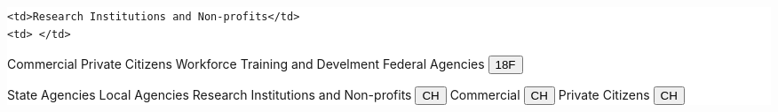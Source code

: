     <td>Research Institutions and Non-profits</td>
    <td> </td>
  </tr>
  <tr>
    <td>Commercial</td>
    <td> </td>
  </tr>
  <tr>
    <td>Private Citizens</td>
    <td> </td>
  </tr>



  <tr style="background-color: #dddddd;">
    <td colspan="5" style="background-color: #dddddd;"></td>
  </tr>

  <tr>
    <td rowspan="6">Workforce Training and Develment</td>
    <td>Federal Agencies</td>
    <td>
      <button type="button" value="18f" onclick="change_play(7,this.value);">18F</button>
    </td>
    <td rowspan="6"><p id="play7_display"> </p></td>
  </tr>
  <tr>
    <td>State Agencies</td>
    <td> </td>
  </tr>
  <tr>
    <td>Local Agencies</td>
    <td> </td>
  </tr>
  <tr>
    <td>Research Institutions and Non-profits</td>
    <td>
      <button type="button" value="challengegov" onclick="change_play(7,this.value);">CH</button>
    </td>
  </tr>
  <tr>
    <td>Commercial</td>
    <td>
      <button type="button" value="challengegov" onclick="change_play(7,this.value);">CH</button>
    </td>
  </tr>
  <tr>
    <td>Private Citizens</td>
    <td>
      <button type="button" value="challengegov" onclick="change_play(7,this.value);">CH</button>
    </td>
  </tr>
